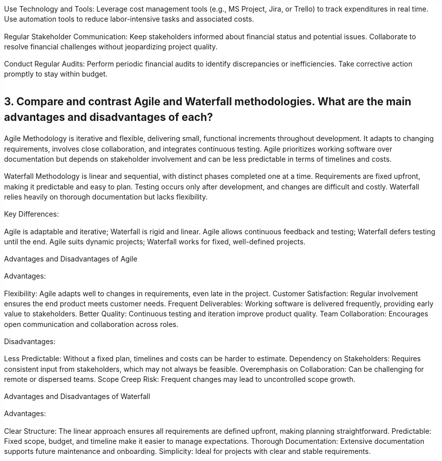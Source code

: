 Use Technology and Tools:
        Leverage cost management tools (e.g., MS Project, Jira, or Trello) to track expenditures in real time.
        Use automation tools to reduce labor-intensive tasks and associated costs.

Regular Stakeholder Communication:
        Keep stakeholders informed about financial status and potential issues.
        Collaborate to resolve financial challenges without jeopardizing project quality.

Conduct Regular Audits:
        Perform periodic financial audits to identify discrepancies or inefficiencies.
        Take corrective action promptly to stay within budget.

## 3. Compare and contrast Agile and Waterfall methodologies. What are the main advantages and disadvantages of each?

Agile Methodology is iterative and flexible, delivering small, functional increments throughout development. It adapts to changing requirements, involves close collaboration, and integrates continuous testing. Agile prioritizes working software over documentation but depends on stakeholder involvement and can be less predictable in terms of timelines and costs.

Waterfall Methodology is linear and sequential, with distinct phases completed one at a time. Requirements are fixed upfront, making it predictable and easy to plan. Testing occurs only after development, and changes are difficult and costly. Waterfall relies heavily on thorough documentation but lacks flexibility.

Key Differences:

   Agile is adaptable and iterative; Waterfall is rigid and linear.
   Agile allows continuous feedback and testing; Waterfall defers testing until the end.
   Agile suits dynamic projects; Waterfall works for fixed, well-defined projects.
    
Advantages and Disadvantages of Agile

Advantages:

   Flexibility: Agile adapts well to changes in requirements, even late in the project.
   Customer Satisfaction: Regular involvement ensures the end product meets customer needs.
   Frequent Deliverables: Working software is delivered frequently, providing early value to stakeholders.
   Better Quality: Continuous testing and iteration improve product quality.
   Team Collaboration: Encourages open communication and collaboration across roles.

Disadvantages:

   Less Predictable: Without a fixed plan, timelines and costs can be harder to estimate.
   Dependency on Stakeholders: Requires consistent input from stakeholders, which may not always be feasible.
   Overemphasis on Collaboration: Can be challenging for remote or dispersed teams.
   Scope Creep Risk: Frequent changes may lead to uncontrolled scope growth.

Advantages and Disadvantages of Waterfall

Advantages:

   Clear Structure: The linear approach ensures all requirements are defined upfront, making planning straightforward.
   Predictable: Fixed scope, budget, and timeline make it easier to manage expectations.
   Thorough Documentation: Extensive documentation supports future maintenance and onboarding.
   Simplicity: Ideal for projects with clear and stable requirements.
